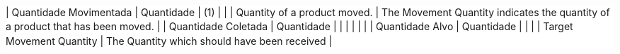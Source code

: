 |       Quantidade Movimentada       |            Quantidade             |                                                  (1)                                                  |                                |                                                                                                                                                                                                                                                                                                                                                                                                                                                                                                                                                                                                                                                                                                                                                                                                                                                                                                                                                                                                                                                                                                                                                                                                                                                                                                                                          |               Quantity of a product moved.               |                                                                                       The Movement Quantity indicates the quantity of a product that has been moved.                                                                                       |
|        Quantidade Coletada         |            Quantidade             |                                                                                                       |                                |                                                                                                                                                                                                                                                                                                                                                                                                                                                                                                                                                                                                                                                                                                                                                                                                                                                                                                                                                                                                                                                                                                                                                                                                                                                                                                                                          |                                                          |                                                                                                                                                                                                                                                            |
|          Quantidade Alvo           |            Quantidade             |                                                                                                       |                                |                                                                                                                                                                                                                                                                                                                                                                                                                                                                                                                                                                                                                                                                                                                                                                                                                                                                                                                                                                                                                                                                                                                                                                                                                                                                                                                                          |                 Target Movement Quantity                 |                                                                                                        The Quantity which should have been received                                                                                                        |